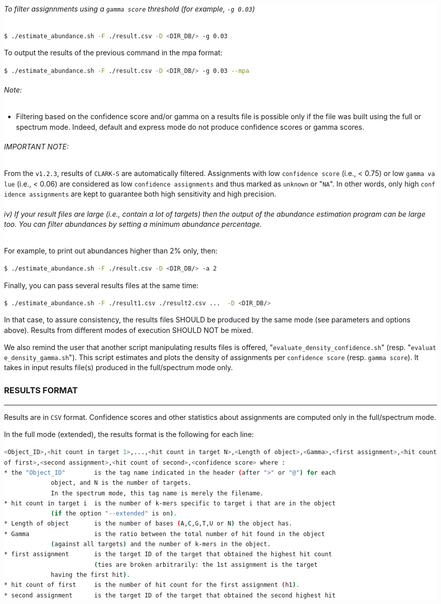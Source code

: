 ###### To filter assignnments using a `gamma score` threshold (for example, `-g 0.03`)
```sh
$ ./estimate_abundance.sh -F ./result.csv -D <DIR_DB/> -g 0.03
```
To output the results of the previous command in the mpa format:
```sh
$ ./estimate_abundance.sh -F ./result.csv -D <DIR_DB/> -g 0.03 --mpa
```

###### Note:
- Filtering based on the confidence score and/or gamma on a results file is possible only if the file was built using the full or spectrum mode. Indeed, default and express mode do not produce confidence scores or gamma scores.

###### IMPORTANT NOTE:
From the `v1.2.3`, results of `CLARK-S` are automatically filtered. Assignments with low `confidence score` (i.e., < 0.75) or low `gamma value` (i.e., < 0.06) are considered as low `confidence assignments` and thus marked as `unknown` or "`NA`". In other words, only high `confidence assignments` are kept to guarantee both high sensitivity and high precision.

###### iv) If your result files are large (i.e., contain a lot of targets) then the output of the abundance estimation program can be large too. You can filter abundances by setting a minimum abundance percentage. 

For example, to print out abundances higher than 2% only, then:
```sh
$ ./estimate_abundance.sh -F ./result.csv -D <DIR_DB/> -a 2
```
Finally, you can pass several results files at the same time:

```sh
$ ./estimate_abundance.sh -F ./result1.csv ./result2.csv ...  -D <DIR_DB/>
```

In that case, to assure consistency, the results files SHOULD be produced by the same mode (see parameters and options above). Results from different modes of execution SHOULD NOT be mixed.

We also remind the user that another script manipulating results files is offered, "`evaluate_density_confidence.sh`" (resp. "`evaluate_density_gamma.sh`"). This script estimates and plots the density of assignments per `confidence score` (resp. `gamma score`). It takes in input results file(s) produced in the full/spectrum mode only.


###  RESULTS FORMAT

---

Results are in `CSV` format. Confidence scores and other statistics about assignments are computed only in the full/spectrum mode.

In the full mode (extended), the results format is the following for each line:
```sh
<Object_ID>,<hit count in target 1>,...,<hit count in target N>,<Length of object>,<Gamma>,<first assignment>,<hit count of first>,<second assignment>,<hit count of second>,<confidence score> where :
* the "Object_ID"        is the tag name indicated in the header (after ">" or "@") for each 
			 object, and N is the number of targets. 
			 In the spectrum mode, this tag name is merely the filename.
* hit count in target i  is the number of k-mers specific to target i that are in the object
			 (if the option "--extended" is on).
* Length of object       is the number of bases (A,C,G,T,U or N) the object has.
* Gamma                  is the ratio between the total number of hit found in the object 
			 (against all targets) and the number of k-mers in the object.
* first assignment       is the target ID of the target that obtained the highest hit count
                         (ties are broken arbitrarily: the 1st assignment is the target 
			 having the first hit).
* hit count of first     is the number of hit count for the first assignment (h1).
* second assignment      is the target ID of the target that obtained the second highest hit 
```
